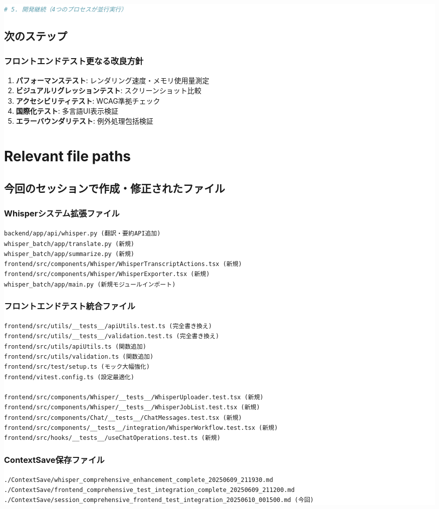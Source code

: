 ```bash
# 5. 開発継続（4つのプロセスが並行実行）
```

## 次のステップ

### フロントエンドテスト更なる改良方針
1. **パフォーマンステスト**: レンダリング速度・メモリ使用量測定
2. **ビジュアルリグレッションテスト**: スクリーンショット比較
3. **アクセシビリティテスト**: WCAG準拠チェック
4. **国際化テスト**: 多言語UI表示検証
5. **エラーバウンダリテスト**: 例外処理包括検証

# Relevant file paths

## 今回のセッションで作成・修正されたファイル

### Whisperシステム拡張ファイル
```
backend/app/api/whisper.py (翻訳・要約API追加)
whisper_batch/app/translate.py (新規)
whisper_batch/app/summarize.py (新規)  
frontend/src/components/Whisper/WhisperTranscriptActions.tsx (新規)
frontend/src/components/Whisper/WhisperExporter.tsx (新規)
whisper_batch/app/main.py (新規モジュールインポート)
```

### フロントエンドテスト統合ファイル
```
frontend/src/utils/__tests__/apiUtils.test.ts (完全書き換え)
frontend/src/utils/__tests__/validation.test.ts (完全書き換え)
frontend/src/utils/apiUtils.ts (関数追加)
frontend/src/utils/validation.ts (関数追加)
frontend/src/test/setup.ts (モック大幅強化)
frontend/vitest.config.ts (設定最適化)

frontend/src/components/Whisper/__tests__/WhisperUploader.test.tsx (新規)
frontend/src/components/Whisper/__tests__/WhisperJobList.test.tsx (新規)
frontend/src/components/Chat/__tests__/ChatMessages.test.tsx (新規)
frontend/src/components/__tests__/integration/WhisperWorkflow.test.tsx (新規)
frontend/src/hooks/__tests__/useChatOperations.test.ts (新規)
```

### ContextSave保存ファイル
```
./ContextSave/whisper_comprehensive_enhancement_complete_20250609_211930.md
./ContextSave/frontend_comprehensive_test_integration_complete_20250609_211200.md
./ContextSave/session_comprehensive_frontend_test_integration_20250610_001500.md (今回)
```
